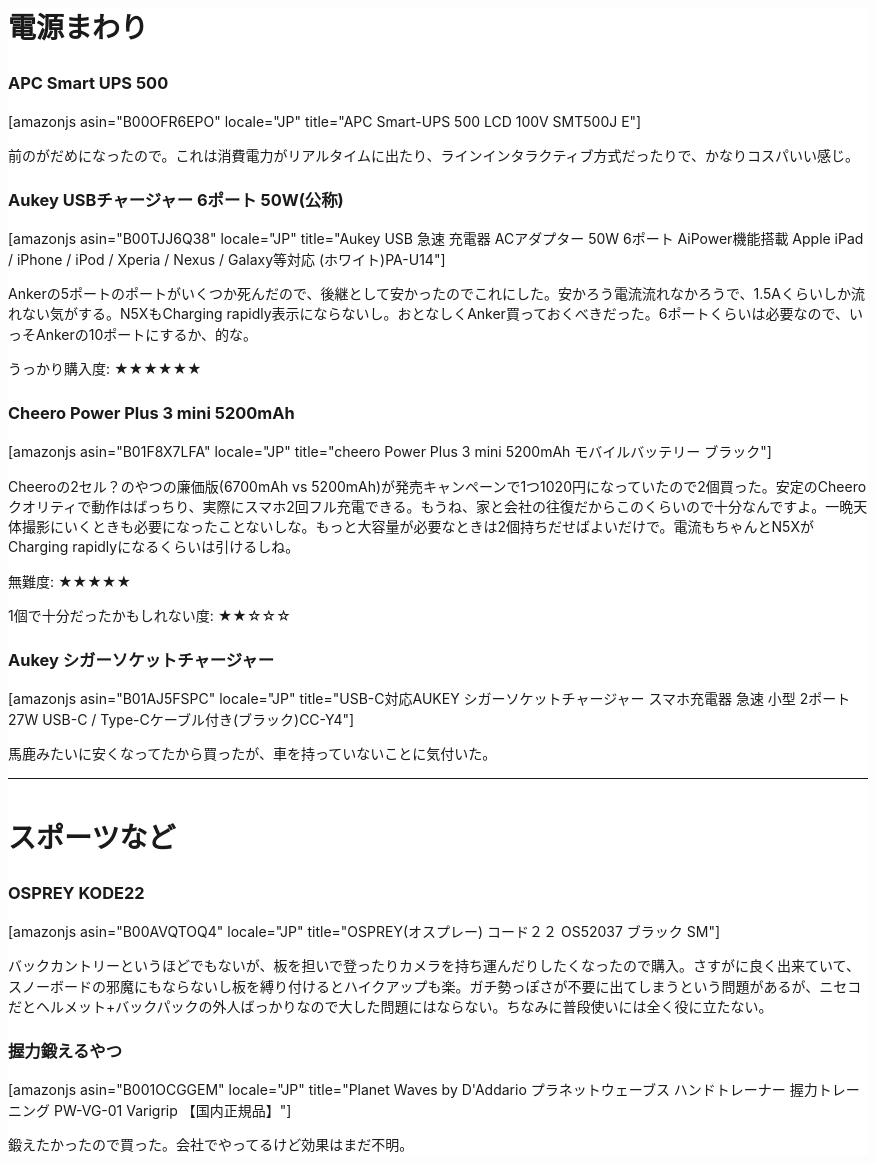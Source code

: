 # 電源まわり

### APC Smart UPS 500

\[amazonjs asin="B00OFR6EPO" locale="JP" title="APC Smart-UPS 500 LCD 100V SMT500J E"\]

前のがだめになったので。これは消費電力がリアルタイムに出たり、ラインインタラクティブ方式だったりで、かなりコスパいい感じ。

### Aukey USBチャージャー 6ポート 50W(公称)

\[amazonjs asin="B00TJJ6Q38" locale="JP" title="Aukey USB 急速 充電器 ACアダプター 50W 6ポート AiPower機能搭載 Apple iPad / iPhone / iPod / Xperia / Nexus / Galaxy等対応 (ホワイト)PA-U14"\]

Ankerの5ポートのポートがいくつか死んだので、後継として安かったのでこれにした。安かろう電流流れなかろうで、1.5Aくらいしか流れない気がする。N5XもCharging rapidly表示にならないし。おとなしくAnker買っておくべきだった。6ポートくらいは必要なので、いっそAnkerの10ポートにするか、的な。

うっかり購入度: ★★★★★★

### Cheero Power Plus 3 mini 5200mAh

\[amazonjs asin="B01F8X7LFA" locale="JP" title="cheero Power Plus 3 mini 5200mAh モバイルバッテリー ブラック"\]

Cheeroの2セル？のやつの廉価版(6700mAh vs 5200mAh)が発売キャンペーンで1つ1020円になっていたので2個買った。安定のCheeroクオリティで動作はばっちり、実際にスマホ2回フル充電できる。もうね、家と会社の往復だからこのくらいので十分なんですよ。一晩天体撮影にいくときも必要になったことないしな。もっと大容量が必要なときは2個持ちだせばよいだけで。電流もちゃんとN5XがCharging rapidlyになるくらいは引けるしね。

無難度: ★★★★★

1個で十分だったかもしれない度: ★★☆☆☆

### Aukey シガーソケットチャージャー

\[amazonjs asin="B01AJ5FSPC" locale="JP" title="USB-C対応AUKEY シガーソケットチャージャー スマホ充電器 急速 小型 2ポート 27W USB-C / Type-Cケーブル付き(ブラック)CC-Y4"\]

馬鹿みたいに安くなってたから買ったが、車を持っていないことに気付いた。

* * *

# スポーツなど

### OSPREY KODE22

\[amazonjs asin="B00AVQTOQ4" locale="JP" title="OSPREY(オスプレー) コード２２ OS52037 ブラック SM"\]

バックカントリーというほどでもないが、板を担いで登ったりカメラを持ち運んだりしたくなったので購入。さすがに良く出来ていて、スノーボードの邪魔にもならないし板を縛り付けるとハイクアップも楽。ガチ勢っぽさが不要に出てしまうという問題があるが、ニセコだとヘルメット+バックパックの外人ばっかりなので大した問題にはならない。ちなみに普段使いには全く役に立たない。

### 握力鍛えるやつ

\[amazonjs asin="B001OCGGEM" locale="JP" title="Planet Waves by D'Addario プラネットウェーブス ハンドトレーナー 握力トレーニング PW-VG-01 Varigrip 【国内正規品】"\]

鍛えたかったので買った。会社でやってるけど効果はまだ不明。
